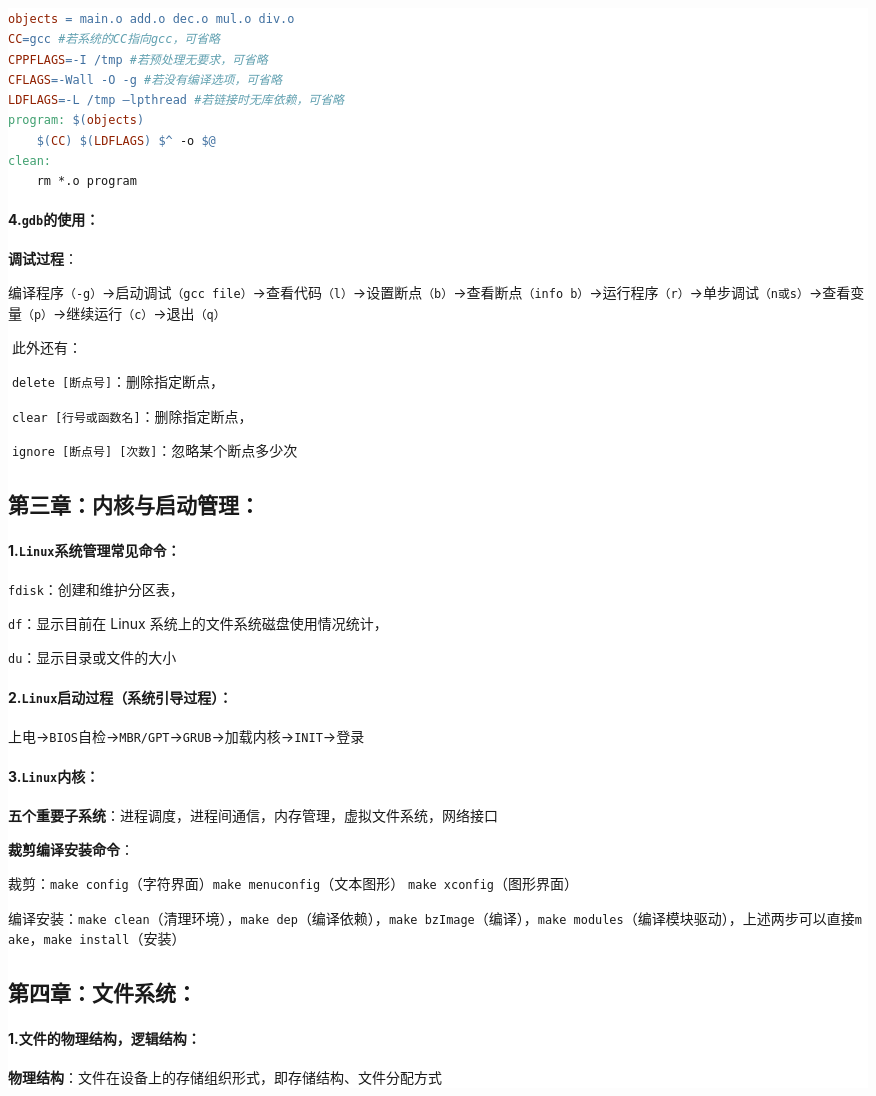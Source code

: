 ```makefile
objects = main.o add.o dec.o mul.o div.o
CC=gcc #若系统的CC指向gcc，可省略
CPPFLAGS=-I /tmp #若预处理无要求，可省略
CFLAGS=-Wall -O -g #若没有编译选项，可省略
LDFLAGS=-L /tmp –lpthread #若链接时无库依赖，可省略
program: $(objects)
	$(CC) $(LDFLAGS) $^ -o $@
clean:
	rm *.o program
```

#### 4.`gdb`的使用：

**调试过程**：

​			编译程序`（-g）`→启动调试`（gcc file）`→查看代码`（l）`→设置断点`（b）`→查看断点`（info b）`→运行程序`（r）`→单步调试`（n或s）`→查看变量`（p）`→继续运行`（c）`→退出`（q）`

​			此外还有：

​			`delete [断点号]`：删除指定断点，

​			`clear [行号或函数名]`：删除指定断点，

​			`ignore [断点号] [次数]`：忽略某个断点多少次

## 第三章：内核与启动管理：

#### 1.`Linux`系统管理常见命令：

`fdisk`：创建和维护分区表，

`df`：显示目前在 Linux 系统上的文件系统磁盘使用情况统计，

`du`：显示目录或文件的大小

#### 2.`Linux`启动过程（系统引导过程）：

上电→`BIOS`自检→`MBR/GPT`→`GRUB`→加载内核→`INIT`→登录

#### 3.`Linux`内核：

**五个重要子系统**：进程调度，进程间通信，内存管理，虚拟文件系统，网络接口

**裁剪编译安装命令**：

​			裁剪：`make config`（字符界面）`make menuconfig`（文本图形） `make xconfig`（图形界面）

​			编译安装：`make clean`（清理环境），`make dep`（编译依赖），`make bzImage`（编译），`make modules`（编译模块驱动），上述两步可以直接`make`，`make install`（安装）

## 第四章：文件系统：

#### 1.文件的物理结构，逻辑结构：

**物理结构**：文件在设备上的存储组织形式，即存储结构、文件分配方式
